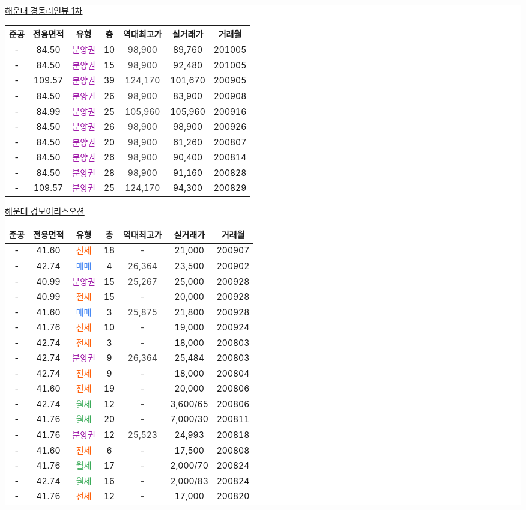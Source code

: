 
[해운대 경동리인뷰 1차](https://search.naver.com/search.naver?query=%EB%B6%80%EC%82%B0%EA%B4%91%EC%97%AD%EC%8B%9C+%ED%95%B4%EC%9A%B4%EB%8C%80%EA%B5%AC+%EC%A4%91%EB%8F%99+%ED%95%B4%EC%9A%B4%EB%8C%80+%EA%B2%BD%EB%8F%99%EB%A6%AC%EC%9D%B8%EB%B7%B0+1%EC%B0%A8)

|준공|전용면적|유형|층|역대최고가|실거래가|거래월|
|:---:|:---:|:---:|:---:|:---:|:---:|:---:|
|-|84.50|<span style="color:#9C11A5">분양권</span>|10|<span style="color:#444444">98,900</span>|89,760|201005|
|-|84.50|<span style="color:#9C11A5">분양권</span>|15|<span style="color:#444444">98,900</span>|92,480|201005|
|-|109.57|<span style="color:#9C11A5">분양권</span>|39|<span style="color:#444444">124,170</span>|101,670|200905|
|-|84.50|<span style="color:#9C11A5">분양권</span>|26|<span style="color:#444444">98,900</span>|83,900|200908|
|-|84.99|<span style="color:#9C11A5">분양권</span>|25|<span style="color:#444444">105,960</span>|105,960|200916|
|-|84.50|<span style="color:#9C11A5">분양권</span>|26|<span style="color:#444444">98,900</span>|98,900|200926|
|-|84.50|<span style="color:#9C11A5">분양권</span>|20|<span style="color:#444444">98,900</span>|61,260|200807|
|-|84.50|<span style="color:#9C11A5">분양권</span>|26|<span style="color:#444444">98,900</span>|90,400|200814|
|-|84.50|<span style="color:#9C11A5">분양권</span>|28|<span style="color:#444444">98,900</span>|91,160|200828|
|-|109.57|<span style="color:#9C11A5">분양권</span>|25|<span style="color:#444444">124,170</span>|94,300|200829|

[해운대 경보이리스오션](https://search.naver.com/search.naver?query=%EB%B6%80%EC%82%B0%EA%B4%91%EC%97%AD%EC%8B%9C+%ED%95%B4%EC%9A%B4%EB%8C%80%EA%B5%AC+%EC%A4%91%EB%8F%99+%ED%95%B4%EC%9A%B4%EB%8C%80+%EA%B2%BD%EB%B3%B4%EC%9D%B4%EB%A6%AC%EC%8A%A4%EC%98%A4%EC%85%98)

|준공|전용면적|유형|층|역대최고가|실거래가|거래월|
|:---:|:---:|:---:|:---:|:---:|:---:|:---:|
|-|41.60|<span style="color:#ff5a00">전세</span>|18|<span style="color:#444444">-</span>|21,000|200907|
|-|42.74|<span style="color:#4285f3">매매</span>|4|<span style="color:#444444">26,364</span>|23,500|200902|
|-|40.99|<span style="color:#9C11A5">분양권</span>|15|<span style="color:#444444">25,267</span>|25,000|200928|
|-|40.99|<span style="color:#ff5a00">전세</span>|15|<span style="color:#444444">-</span>|20,000|200928|
|-|41.60|<span style="color:#4285f3">매매</span>|3|<span style="color:#444444">25,875</span>|21,800|200928|
|-|41.76|<span style="color:#ff5a00">전세</span>|10|<span style="color:#444444">-</span>|19,000|200924|
|-|42.74|<span style="color:#ff5a00">전세</span>|3|<span style="color:#444444">-</span>|18,000|200803|
|-|42.74|<span style="color:#9C11A5">분양권</span>|9|<span style="color:#444444">26,364</span>|25,484|200803|
|-|42.74|<span style="color:#ff5a00">전세</span>|9|<span style="color:#444444">-</span>|18,000|200804|
|-|41.60|<span style="color:#ff5a00">전세</span>|19|<span style="color:#444444">-</span>|20,000|200806|
|-|42.74|<span style="color:#34a853">월세</span>|12|<span style="color:#444444">-</span>|3,600/65|200806|
|-|41.76|<span style="color:#34a853">월세</span>|20|<span style="color:#444444">-</span>|7,000/30|200811|
|-|41.76|<span style="color:#9C11A5">분양권</span>|12|<span style="color:#444444">25,523</span>|24,993|200818|
|-|41.60|<span style="color:#ff5a00">전세</span>|6|<span style="color:#444444">-</span>|17,500|200808|
|-|41.76|<span style="color:#34a853">월세</span>|17|<span style="color:#444444">-</span>|2,000/70|200824|
|-|42.74|<span style="color:#34a853">월세</span>|16|<span style="color:#444444">-</span>|2,000/83|200824|
|-|41.76|<span style="color:#ff5a00">전세</span>|12|<span style="color:#444444">-</span>|17,000|200820|
